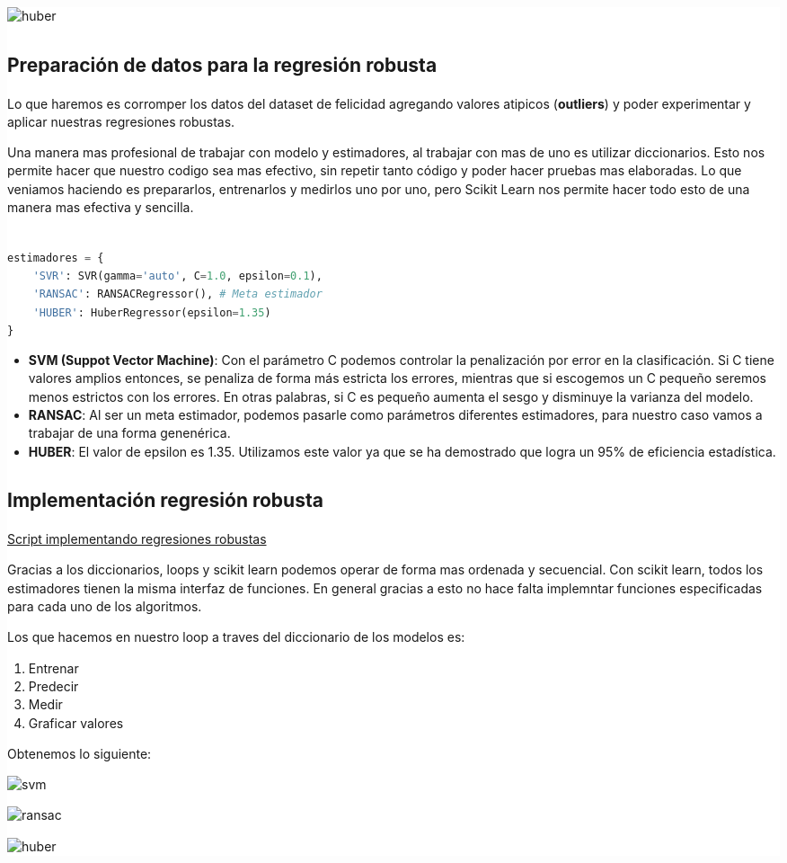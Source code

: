![huber](https://imgur.com/yqw9c3j.png)

## Preparación de datos para la regresión robusta

Lo que haremos es corromper los datos del dataset de felicidad agregando valores atipicos (**outliers**) y poder experimentar y aplicar nuestras regresiones robustas.

Una manera mas profesional de trabajar con modelo y estimadores, al trabajar con mas de uno es utilizar diccionarios. Esto nos permite hacer que nuestro codigo sea mas efectivo, sin repetir tanto código y poder hacer pruebas mas elaboradas. Lo que veniamos haciendo es prepararlos, entrenarlos y medirlos uno por uno, pero Scikit Learn nos permite hacer todo esto de una manera mas efectiva y sencilla.

```py

estimadores = {
    'SVR': SVR(gamma='auto', C=1.0, epsilon=0.1),
    'RANSAC': RANSACRegressor(), # Meta estimador
    'HUBER': HuberRegressor(epsilon=1.35)
}

```

- **SVM (Suppot Vector Machine)**: Con el parámetro C podemos controlar la penalización por error en la clasificación. Si C tiene valores amplios entonces, se penaliza de forma más estricta los errores, mientras que si escogemos un C pequeño seremos menos estrictos con los errores. En otras palabras, si C es pequeño aumenta el sesgo y disminuye la varianza del modelo.
- **RANSAC**: Al ser un meta estimador, podemos pasarle como parámetros diferentes estimadores, para nuestro caso vamos a trabajar de una forma genenérica.
- **HUBER**: El valor de epsilon es 1.35. Utilizamos este valor ya que se ha demostrado que logra un 95% de eficiencia estadística.

## Implementación regresión robusta

[Script implementando regresiones robustas](robust.py)

Gracias a los diccionarios, loops y scikit learn podemos operar de forma mas ordenada y secuencial.
Con scikit learn, todos los estimadores tienen la misma interfaz de funciones. En general gracias a esto no hace falta implemntar funciones especificadas para cada uno de los algoritmos.

Los que hacemos en nuestro loop a traves del diccionario de los modelos es:

1. Entrenar
2. Predecir
3. Medir
4. Graficar valores

Obtenemos lo siguiente:

![svm](https://imgur.com/eHZAtfw.png)

![ransac](https://imgur.com/GM3KrFo.png)

![huber](https://imgur.com/ujJtzfo.png)
